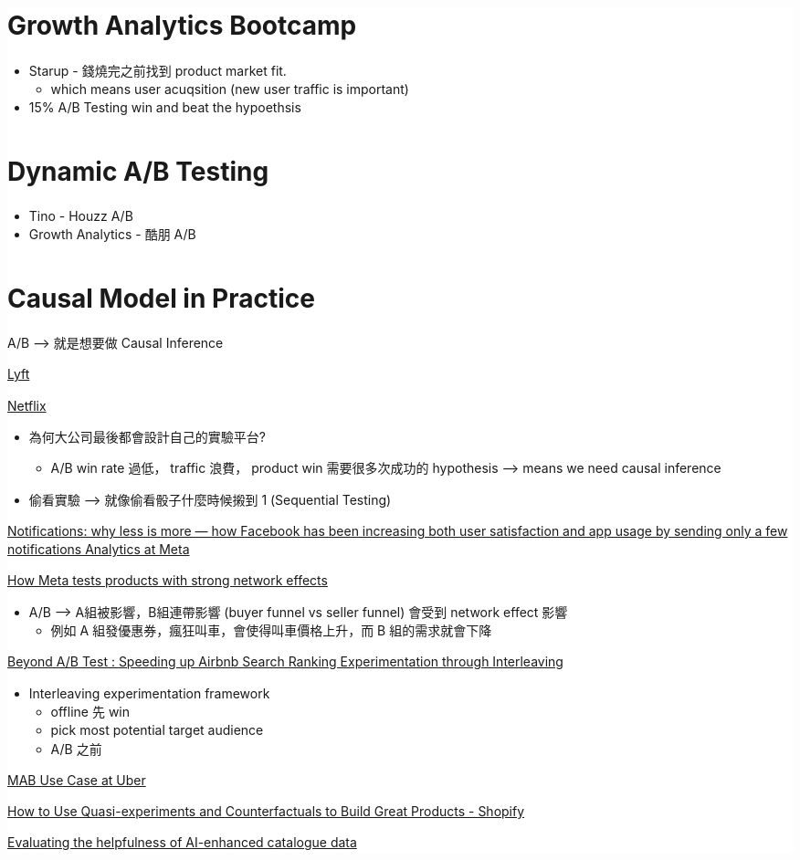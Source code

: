 # Growth Analytics Bootcamp

* Starup - 錢燒完之前找到 product market fit.
  * which means user acuqsition (new user traffic is important)
* 15% A/B Testing win and beat the hypoethsis

# Dynamic A/B Testing

* Tino - Houzz A/B
* Growth Analytics - 酷朋 A/B

# Causal Model in Practice

A/B --> 就是想要做 Causal Inference

[Lyft](https://eng.lyft.com/causal-forecasting-at-lyft-part-1-14cca6ff3d6d)

[Netflix](https://netflixtechblog.com/a-survey-of-causal-inference-applications-at-netflix-b62d25175e6f)

* 為何大公司最後都會設計自己的實驗平台?
  * A/B win rate 過低， traffic 浪費， product win 需要很多次成功的 hypothesis --> means we need causal inference

* 偷看實驗 --> 就像偷看骰子什麼時候摋到 1 (Sequential Testing)

[Notifications: why less is more — how Facebook has been increasing both user satisfaction and app usage by sending only a few notifications Analytics at Meta](https://medium.com/@AnalyticsAtMeta/notifications-why-less-is-more-how-facebook-has-been-increasing-both-user-satisfaction-and-app-9463f7325e7d)


[How Meta tests products with strong network effects](https://medium.com/@AnalyticsAtMeta/how-meta-tests-products-with-strong-network-effects-96003a056c2c)

* A/B --> A組被影響，B組連帶影響 (buyer funnel vs seller funnel) 會受到 network effect 影響
  * 例如 A 組發優惠券，瘋狂叫車，會使得叫車價格上升，而 B 組的需求就會下降

[Beyond A/B Test : Speeding up Airbnb Search Ranking Experimentation through Interleaving](https://medium.com/airbnb-engineering/beyond-a-b-test-speeding-up-airbnb-search-ranking-experimentation-through-interleaving-7087afa09c8e)

* Interleaving experimentation framework
  * offline 先 win
  * pick most potential target audience
  * A/B 之前

[MAB Use Case at Uber](https://www.uber.com/en-TW/blog/xp/)

[How to Use Quasi-experiments and Counterfactuals to Build Great Products - Shopify](https://shopify.engineering/using-quasi-experiments-counterfactuals)

[Evaluating the helpfulness of AI-enhanced catalogue data](https://www.amazon.science/blog/evaluating-the-helpfulness-of-ai-enhanced-catalogue-data)


